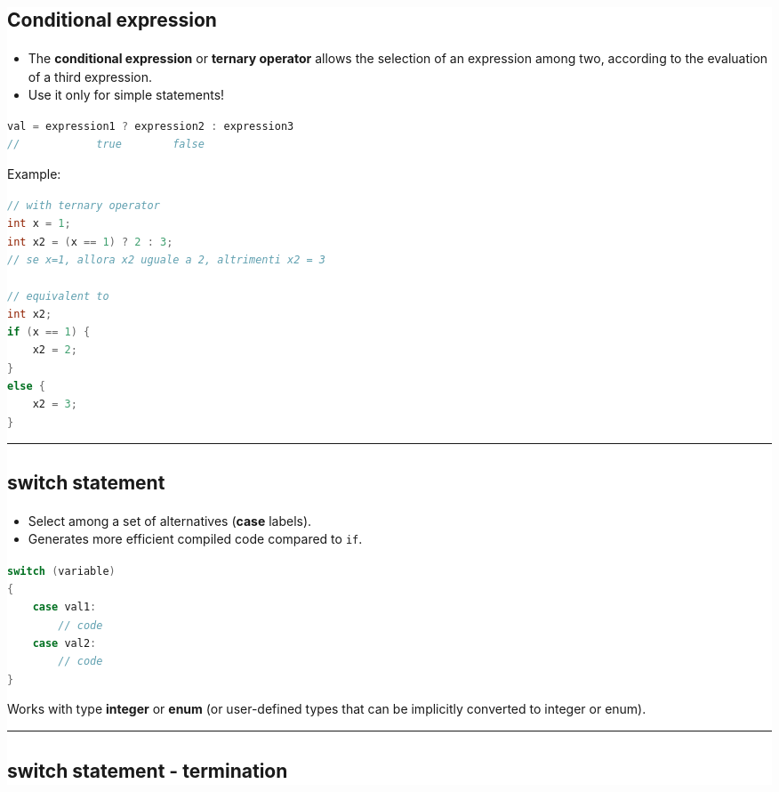 
## Conditional expression

- The **conditional expression** or **ternary operator** allows the selection of an expression among two, according to the evaluation of a third expression.
- Use it only for simple statements!

```cpp
val = expression1 ? expression2 : expression3
//            true        false
```

Example:

```cpp
// with ternary operator
int x = 1;
int x2 = (x == 1) ? 2 : 3;
// se x=1, allora x2 uguale a 2, altrimenti x2 = 3

// equivalent to
int x2;
if (x == 1) {
    x2 = 2;
}
else {
    x2 = 3;
}
```


---

## switch statement

- Select among a set of alternatives (**case** labels).
- Generates more efficient compiled code compared to `if`.

```cpp
switch (variable) 
{
    case val1:
        // code
    case val2:
        // code
}
```

Works with type **integer** or **enum** (or user-defined types that can be implicitly converted to integer or enum).

---

## switch statement - termination
